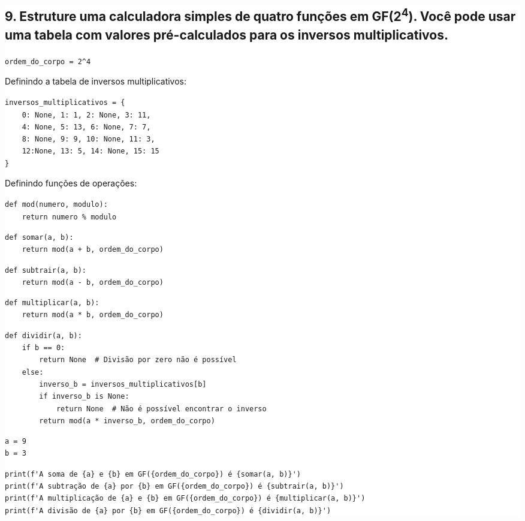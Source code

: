 ## 9. Estruture uma calculadora simples de quatro funções em GF(2<sup>4</sup>). Você pode usar uma tabela com valores pré-calculados para os inversos multiplicativos.


```
ordem_do_corpo = 2^4
```

Definindo a tabela de inversos multiplicativos:

```
inversos_multiplicativos = {
    0: None, 1: 1, 2: None, 3: 11,
    4: None, 5: 13, 6: None, 7: 7,
    8: None, 9: 9, 10: None, 11: 3,
    12:None, 13: 5, 14: None, 15: 15
}
```

Definindo funções de operações:

```
def mod(numero, modulo):
    return numero % modulo
```

```
def somar(a, b):
    return mod(a + b, ordem_do_corpo)
```

```
def subtrair(a, b):
    return mod(a - b, ordem_do_corpo)
```

```
def multiplicar(a, b):
    return mod(a * b, ordem_do_corpo)
```

```
def dividir(a, b):
    if b == 0:
        return None  # Divisão por zero não é possível
    else:
        inverso_b = inversos_multiplicativos[b]
        if inverso_b is None:
            return None  # Não é possível encontrar o inverso
        return mod(a * inverso_b, ordem_do_corpo)
```

```
a = 9
b = 3
```

```
print(f'A soma de {a} e {b} em GF({ordem_do_corpo}) é {somar(a, b)}')
print(f'A subtração de {a} por {b} em GF({ordem_do_corpo}) é {subtrair(a, b)}')
print(f'A multiplicação de {a} e {b} em GF({ordem_do_corpo}) é {multiplicar(a, b)}')
print(f'A divisão de {a} por {b} em GF({ordem_do_corpo}) é {dividir(a, b)}')
```
